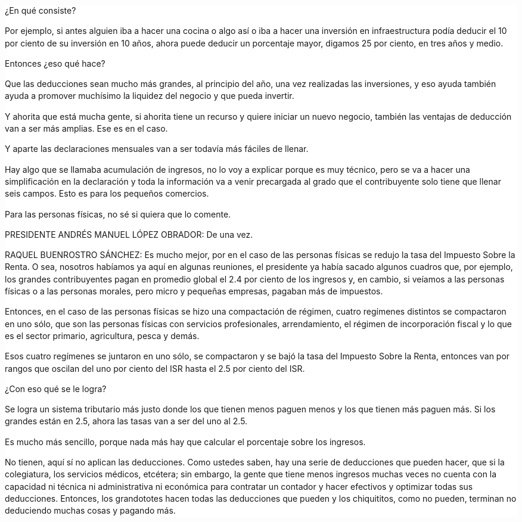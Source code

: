 ¿En qué consiste?

Por ejemplo, si antes alguien iba a hacer una cocina o algo así o iba a hacer
una inversión en infraestructura podía deducir el 10 por ciento de su
inversión en 10 años, ahora puede deducir un porcentaje mayor, digamos 25 por
ciento, en tres años y medio.

Entonces ¿eso qué hace?

Que las deducciones sean mucho más grandes, al principio del año, una vez
realizadas las inversiones, y eso ayuda también ayuda a promover muchísimo la
liquidez del negocio y que pueda invertir.

Y ahorita que está mucha gente, si ahorita tiene un recurso y quiere iniciar
un nuevo negocio, también las ventajas de deducción van a ser más amplias. Ese
es en el caso.

Y aparte las declaraciones mensuales van a ser todavía más fáciles de llenar.

Hay algo que se llamaba acumulación de ingresos, no lo voy a explicar porque
es muy técnico, pero se va a hacer una simplificación en la declaración y toda
la información va a venir precargada al grado que el contribuyente solo tiene
que llenar seis campos. Esto es para los pequeños comercios.

Para las personas físicas, no sé si quiera que lo comente.

PRESIDENTE ANDRÉS MANUEL LÓPEZ OBRADOR: De una vez.

RAQUEL BUENROSTRO SÁNCHEZ: Es mucho mejor, por en el caso de las personas
físicas se redujo la tasa del Impuesto Sobre la Renta. O sea, nosotros
habíamos ya aquí en algunas reuniones, el presidente ya había sacado algunos
cuadros que, por ejemplo, los grandes contribuyentes pagan en promedio global
el 2.4 por ciento de los ingresos y, en cambio, si veíamos a las personas
físicas o a las personas morales, pero micro y pequeñas empresas, pagaban más
de impuestos.

Entonces, en el caso de las personas físicas se hizo una compactación de
régimen, cuatro regímenes distintos se compactaron en uno sólo, que son las
personas físicas con servicios profesionales, arrendamiento, el régimen de
incorporación fiscal y lo que es el sector primario, agricultura, pesca y
demás.

Esos cuatro regímenes se juntaron en uno sólo, se compactaron y se bajó la
tasa del Impuesto Sobre la Renta, entonces van por rangos que oscilan del uno
por ciento del ISR hasta el 2.5 por ciento del ISR.

¿Con eso qué se le logra?

Se logra un sistema tributario más justo donde los que tienen menos paguen
menos y los que tienen más paguen más. Si los grandes están en 2.5, ahora las
tasas van a ser del uno al 2.5.

Es mucho más sencillo, porque nada más hay que calcular el porcentaje sobre
los ingresos.

No tienen, aquí sí no aplican las deducciones. Como ustedes saben, hay una
serie de deducciones que pueden hacer, que si la colegiatura, los servicios
médicos, etcétera; sin embargo, la gente que tiene menos ingresos muchas veces
no cuenta con la capacidad ni técnica ni administrativa ni económica para
contratar un contador y hacer efectivos y optimizar todas sus deducciones.
Entonces, los grandototes hacen todas las deducciones que pueden y los
chiquititos, como no pueden, terminan no deduciendo muchas cosas y pagando
más.
